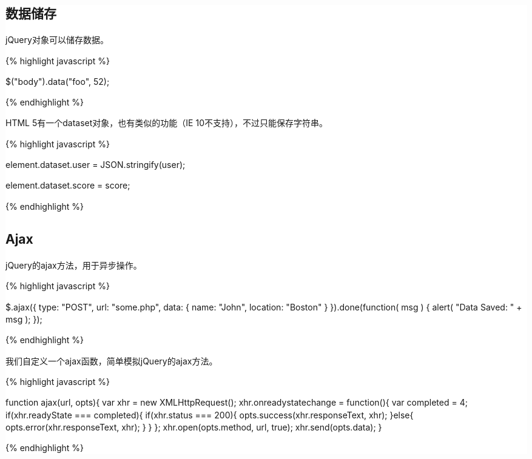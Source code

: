 ## 数据储存

jQuery对象可以储存数据。

{% highlight javascript %}

$("body").data("foo", 52);

{% endhighlight %}

HTML 5有一个dataset对象，也有类似的功能（IE 10不支持），不过只能保存字符串。

{% highlight javascript %}

element.dataset.user = JSON.stringify(user);

element.dataset.score = score;

{% endhighlight %}

## Ajax

jQuery的ajax方法，用于异步操作。

{% highlight javascript %}

$.ajax({
	type: "POST",
	url: "some.php",
	data: { name: "John", location: "Boston" }
}).done(function( msg ) {
	alert( "Data Saved: " + msg );
});

{% endhighlight %}

我们自定义一个ajax函数，简单模拟jQuery的ajax方法。

{% highlight javascript %}

function ajax(url, opts){
    var xhr = new XMLHttpRequest();
    xhr.onreadystatechange = function(){
        var completed = 4;
        if(xhr.readyState === completed){
            if(xhr.status === 200){
                opts.success(xhr.responseText, xhr);
            }else{
                opts.error(xhr.responseText, xhr);
            }
        }
    };
    xhr.open(opts.method, url, true);
    xhr.send(opts.data);
}

{% endhighlight %}
